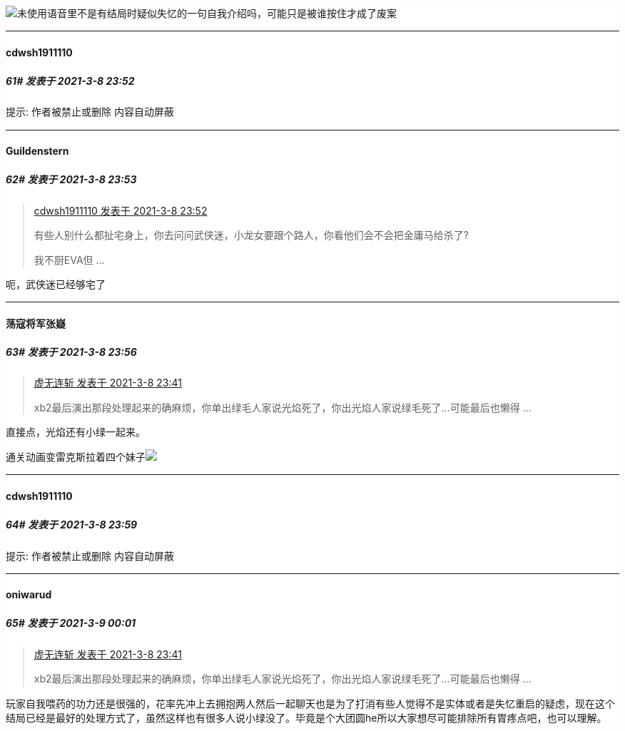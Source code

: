 <img src="https://static.saraba1st.com/image/smiley/face2017/037.png" referrerpolicy="no-referrer">未使用语音里不是有结局时疑似失忆的一句自我介绍吗，可能只是被谁按住才成了废案


*****

####  cdwsh1911110  
##### 61#       发表于 2021-3-8 23:52

提示: 作者被禁止或删除 内容自动屏蔽

*****

####  Guildenstern  
##### 62#       发表于 2021-3-8 23:53

<blockquote><a href="httphttps://bbs.saraba1st.com/2b/forum.php?mod=redirect&amp;goto=findpost&amp;pid=50558065&amp;ptid=1991941" target="_blank">cdwsh1911110 发表于 2021-3-8 23:52</a>

有些人别什么都扯宅身上，你去问问武侠迷，小龙女要跟个路人，你看他们会不会把金庸马给杀了?

我不厨EVA但 ...</blockquote>
呃，武侠迷已经够宅了

*****

####  荡寇将军张嶷  
##### 63#       发表于 2021-3-8 23:56

<blockquote><a href="httphttps://bbs.saraba1st.com/2b/forum.php?mod=redirect&amp;goto=findpost&amp;pid=50557929&amp;ptid=1991941" target="_blank">虚无连斩 发表于 2021-3-8 23:41</a>

xb2最后演出那段处理起来的确麻烦，你单出绿毛人家说光焰死了，你出光焰人家说绿毛死了...可能最后也懒得 ...</blockquote>
直接点，光焰还有小绿一起来。

通关动画变雷克斯拉着四个妹子<img src="https://static.saraba1st.com/image/smiley/face2017/067.png" referrerpolicy="no-referrer">

*****

####  cdwsh1911110  
##### 64#       发表于 2021-3-8 23:59

提示: 作者被禁止或删除 内容自动屏蔽

*****

####  oniwarud  
##### 65#       发表于 2021-3-9 00:01

<blockquote><a href="httphttps://bbs.saraba1st.com/2b/forum.php?mod=redirect&amp;goto=findpost&amp;pid=50557929&amp;ptid=1991941" target="_blank">虚无连斩 发表于 2021-3-8 23:41</a>

xb2最后演出那段处理起来的确麻烦，你单出绿毛人家说光焰死了，你出光焰人家说绿毛死了...可能最后也懒得 ...</blockquote>
玩家自我喂药的功力还是很强的，花率先冲上去拥抱两人然后一起聊天也是为了打消有些人觉得不是实体或者是失忆重启的疑虑，现在这个结局已经是最好的处理方式了，虽然这样也有很多人说小绿没了。毕竟是个大团圆he所以大家想尽可能排除所有胃疼点吧，也可以理解。

